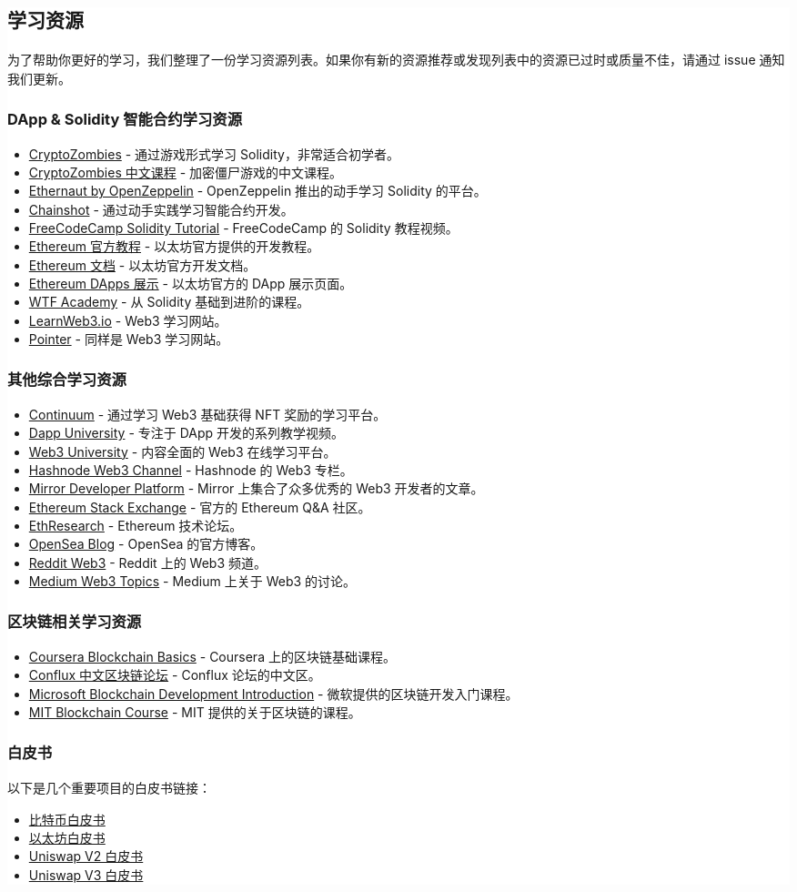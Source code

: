 ## 学习资源

为了帮助你更好的学习，我们整理了一份学习资源列表。如果你有新的资源推荐或发现列表中的资源已过时或质量不佳，请通过 issue 通知我们更新。

### DApp & Solidity 智能合约学习资源

- [CryptoZombies](https://cryptozombies.io/) - 通过游戏形式学习 Solidity，非常适合初学者。
- [CryptoZombies 中文课程](https://cryptozombies.io/zh/course/) - 加密僵尸游戏的中文课程。
- [Ethernaut by OpenZeppelin](https://ethernaut.openzeppelin.com/) - OpenZeppelin 推出的动手学习 Solidity 的平台。
- [Chainshot](https://www.chainshot.com/) - 通过动手实践学习智能合约开发。
- [FreeCodeCamp Solidity Tutorial](https://www.youtube.com/watch?v=M576WGiDBdQ) - FreeCodeCamp 的 Solidity 教程视频。
- [Ethereum 官方教程](https://ethereum.org/en/developers/tutorials/) - 以太坊官方提供的开发教程。
- [Ethereum 文档](https://ethereum.org/en/developers/docs/) - 以太坊官方开发文档。
- [Ethereum DApps 展示](https://ethereum.org/en/dapps/) - 以太坊官方的 DApp 展示页面。
- [WTF Academy](https://wtf.academy/) - 从 Solidity 基础到进阶的课程。
- [LearnWeb3.io](https://learnweb3.io/) - Web3 学习网站。
- [Pointer](https://www.pointer.gg/) - 同样是 Web3 学习网站。

### 其他综合学习资源

- [Continuum](https://continuum.xyz/) - 通过学习 Web3 基础获得 NFT 奖励的学习平台。
- [Dapp University](https://www.dappuniversity.com/) - 专注于 DApp 开发的系列教学视频。
- [Web3 University](https://www.web3.university/find) - 内容全面的 Web3 在线学习平台。
- [Hashnode Web3 Channel](https://web3.hashnode.com/) - Hashnode 的 Web3 专栏。
- [Mirror Developer Platform](https://dev.mirror.xyz/) - Mirror 上集合了众多优秀的 Web3 开发者的文章。
- [Ethereum Stack Exchange](https://ethereum.stackexchange.com/) - 官方的 Ethereum Q&A 社区。
- [EthResearch](https://ethresear.ch/) - Ethereum 技术论坛。
- [OpenSea Blog](https://opensea.io/blog) - OpenSea 的官方博客。
- [Reddit Web3](https://www.reddit.com/r/web3/) - Reddit 上的 Web3 频道。
- [Medium Web3 Topics](https://medium.com/tag/web3) - Medium 上关于 Web3 的讨论。

### 区块链相关学习资源

- [Coursera Blockchain Basics](https://www.coursera.org/learn/blockchain-basics) - Coursera 上的区块链基础课程。
- [Conflux 中文区块链论坛](https://forum.conflux.fun/c/Chinese) - Conflux 论坛的中文区。
- [Microsoft Blockchain Development Introduction](https://learn.microsoft.com/zh-cn/training/paths/ethereum-blockchain-development/) - 微软提供的区块链开发入门课程。
- [MIT Blockchain Course](https://ocw.mit.edu/courses/15-s12-blockchain-and-money-fall-2018/video_galleries/video-lectures/) - MIT 提供的关于区块链的课程。

### 白皮书

以下是几个重要项目的白皮书链接：

- [比特币白皮书](https://bitcoin.org/bitcoin.pdf)
- [以太坊白皮书](https://ethereum.org/en/whitepaper/)
- [Uniswap V2 白皮书](https://uniswap.org/whitepaper.pdf)
- [Uniswap V3 白皮书](https://uniswap.org/whitepaper-v3.pdf)
